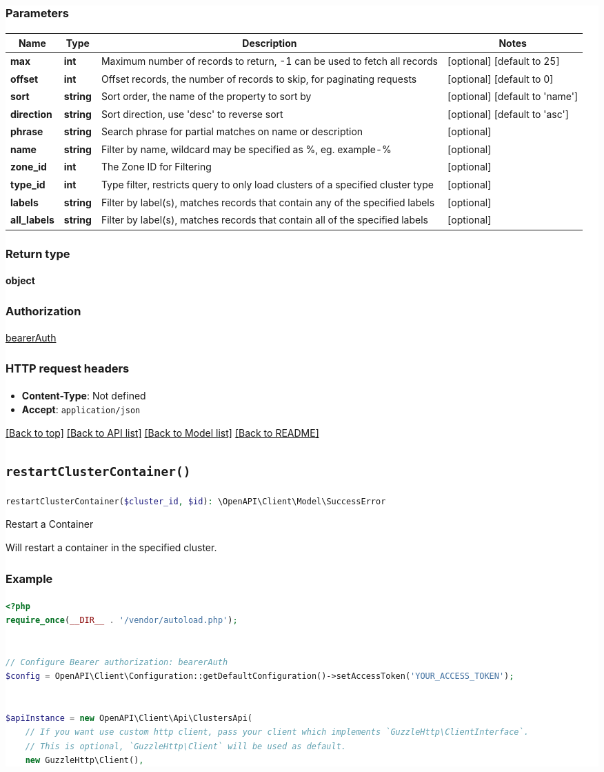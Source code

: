### Parameters

Name | Type | Description  | Notes
------------- | ------------- | ------------- | -------------
 **max** | **int**| Maximum number of records to return, -1 can be used to fetch all records | [optional] [default to 25]
 **offset** | **int**| Offset records, the number of records to skip, for paginating requests | [optional] [default to 0]
 **sort** | **string**| Sort order, the name of the property to sort by | [optional] [default to &#39;name&#39;]
 **direction** | **string**| Sort direction, use &#39;desc&#39; to reverse sort | [optional] [default to &#39;asc&#39;]
 **phrase** | **string**| Search phrase for partial matches on name or description | [optional]
 **name** | **string**| Filter by name, wildcard may be specified as %, eg. example-% | [optional]
 **zone_id** | **int**| The Zone ID for Filtering | [optional]
 **type_id** | **int**| Type filter, restricts query to only load clusters of a specified cluster type | [optional]
 **labels** | **string**| Filter by label(s), matches records that contain any of the specified labels | [optional]
 **all_labels** | **string**| Filter by label(s), matches records that contain all of the specified labels | [optional]

### Return type

**object**

### Authorization

[bearerAuth](../../README.md#bearerAuth)

### HTTP request headers

- **Content-Type**: Not defined
- **Accept**: `application/json`

[[Back to top]](#) [[Back to API list]](../../README.md#endpoints)
[[Back to Model list]](../../README.md#models)
[[Back to README]](../../README.md)

## `restartClusterContainer()`

```php
restartClusterContainer($cluster_id, $id): \OpenAPI\Client\Model\SuccessError
```

Restart a Container

Will restart a container in the specified cluster.

### Example

```php
<?php
require_once(__DIR__ . '/vendor/autoload.php');


// Configure Bearer authorization: bearerAuth
$config = OpenAPI\Client\Configuration::getDefaultConfiguration()->setAccessToken('YOUR_ACCESS_TOKEN');


$apiInstance = new OpenAPI\Client\Api\ClustersApi(
    // If you want use custom http client, pass your client which implements `GuzzleHttp\ClientInterface`.
    // This is optional, `GuzzleHttp\Client` will be used as default.
    new GuzzleHttp\Client(),
```